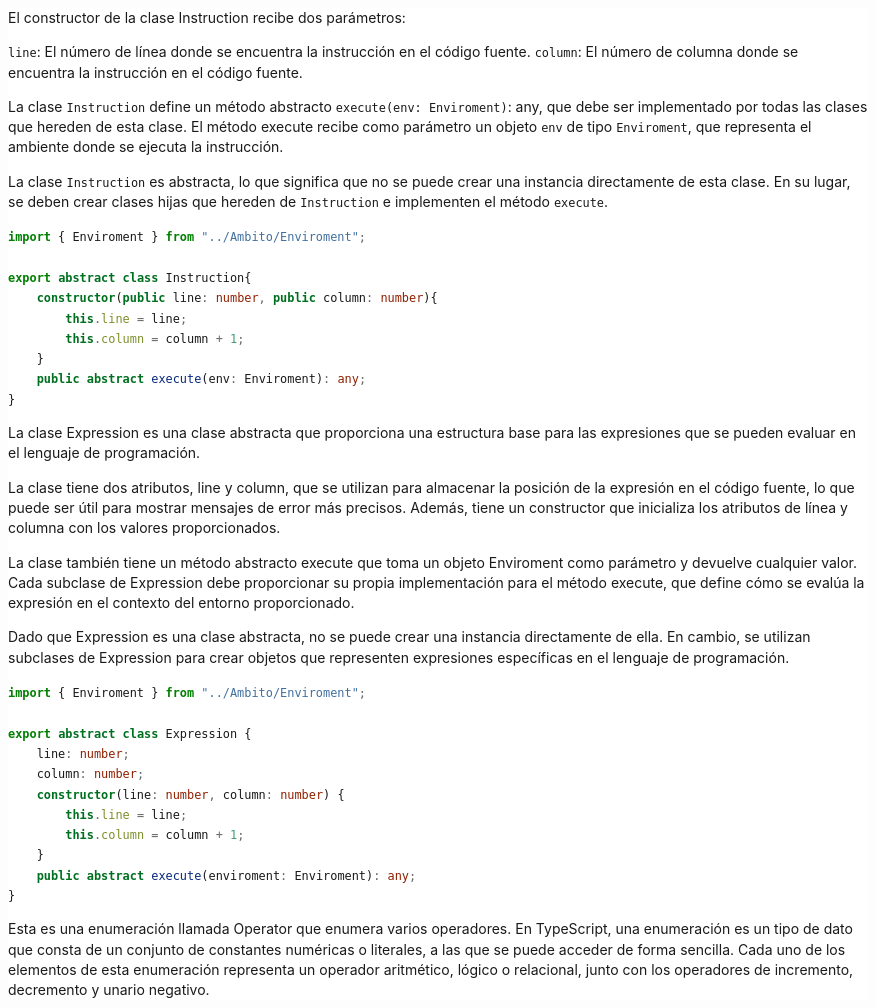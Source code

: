 El constructor de la clase Instruction recibe dos parámetros:

`line`: El número de línea donde se encuentra la instrucción en el código fuente.
`column`: El número de columna donde se encuentra la instrucción en el código fuente.

La clase `Instruction` define un método abstracto `execute(env: Enviroment)`: any, que debe ser implementado por todas las clases que hereden de esta clase. El método execute recibe como parámetro un objeto `env` de tipo `Enviroment`, que representa el ambiente donde se ejecuta la instrucción.

La clase `Instruction` es abstracta, lo que significa que no se puede crear una instancia directamente de esta clase. En su lugar, se deben crear clases hijas que hereden de `Instruction` e implementen el método `execute`.
```typescript
import { Enviroment } from "../Ambito/Enviroment";

export abstract class Instruction{
    constructor(public line: number, public column: number){
        this.line = line;
        this.column = column + 1;
    }
    public abstract execute(env: Enviroment): any;
}
```
La clase Expression es una clase abstracta que proporciona una estructura base para las expresiones que se pueden evaluar en el lenguaje de programación.

La clase tiene dos atributos, line y column, que se utilizan para almacenar la posición de la expresión en el código fuente, lo que puede ser útil para mostrar mensajes de error más precisos. Además, tiene un constructor que inicializa los atributos de línea y columna con los valores proporcionados.

La clase también tiene un método abstracto execute que toma un objeto Enviroment como parámetro y devuelve cualquier valor. Cada subclase de Expression debe proporcionar su propia implementación para el método execute, que define cómo se evalúa la expresión en el contexto del entorno proporcionado.

Dado que Expression es una clase abstracta, no se puede crear una instancia directamente de ella. En cambio, se utilizan subclases de Expression para crear objetos que representen expresiones específicas en el lenguaje de programación.


```typescript
import { Enviroment } from "../Ambito/Enviroment";

export abstract class Expression {
    line: number;
    column: number;
    constructor(line: number, column: number) {
        this.line = line;
        this.column = column + 1;
    }
    public abstract execute(enviroment: Enviroment): any;
}
```
Esta es una enumeración llamada Operator que enumera varios operadores. En TypeScript, una enumeración es un tipo de dato que consta de un conjunto de constantes numéricas o literales, a las que se puede acceder de forma sencilla. Cada uno de los elementos de esta enumeración representa un operador aritmético, lógico o relacional, junto con los operadores de incremento, decremento y unario negativo.

